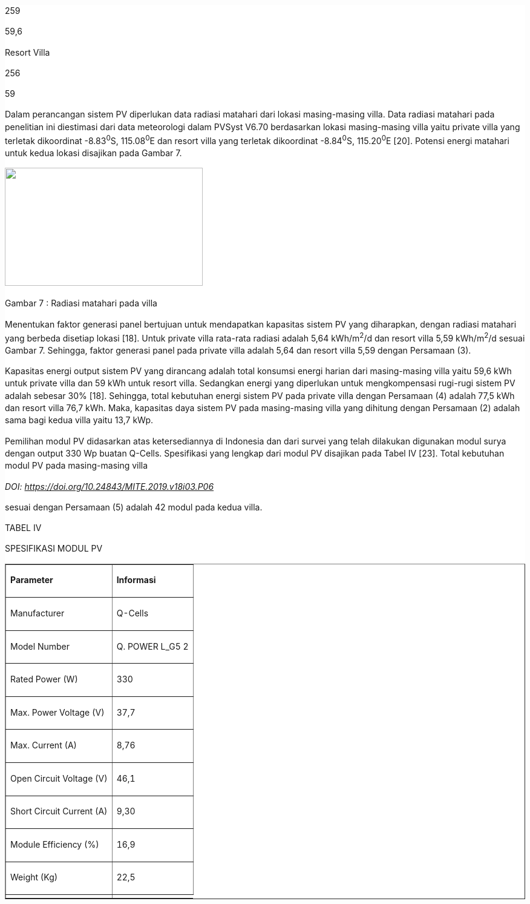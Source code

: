 <p><span class="font7">259</span></p></td><td style="vertical-align:bottom;">
<p><span class="font7">59,6</span></p></td></tr>
<tr><td style="vertical-align:top;">
<p><span class="font7">Resort Villa</span></p></td><td style="vertical-align:top;">
<p><span class="font7">256</span></p></td><td style="vertical-align:top;">
<p><span class="font7">59</span></p></td></tr>
</table>
<p><span class="font9">Dalam perancangan sistem PV diperlukan data radiasi matahari dari lokasi masing-masing villa. Data radiasi matahari pada penelitian ini diestimasi dari data meteorologi dalam PVSyst V6.70 berdasarkan lokasi masing-masing villa yaitu private villa yang terletak dikoordinat -8.83<sup>0</sup>S, 115.08<sup>0</sup>E dan resort villa yang terletak dikoordinat -8.84<sup>0</sup>S, 115.20<sup>0</sup>E [20]. Potensi energi matahari untuk kedua lokasi disajikan pada Gambar 7.</span></p><img src="https://jurnal.harianregional.com/media/51823-10.jpg" alt="" style="width:245pt;height:146pt;">
<p><span class="font7">Gambar 7 : Radiasi matahari pada villa</span></p>
<p><span class="font9">Menentukan faktor generasi panel bertujuan untuk mendapatkan kapasitas sistem PV yang diharapkan, dengan radiasi matahari yang berbeda disetiap lokasi [18]. Untuk private villa rata-rata radiasi adalah 5,64 kWh/m<sup>2</sup>/d dan resort villa 5,59 kWh/m<sup>2</sup>/d sesuai Gambar 7. Sehingga, faktor generasi panel pada private villa adalah 5,64 dan resort villa 5,59 dengan Persamaan (3).</span></p>
<p><span class="font9">Kapasitas energi output sistem PV yang dirancang adalah total konsumsi energi harian dari masing-masing villa yaitu 59,6 kWh untuk private villa dan 59 kWh untuk resort villa. Sedangkan energi yang diperlukan untuk mengkompensasi rugi-rugi sistem PV adalah sebesar 30% [18]. Sehingga, total kebutuhan energi sistem PV pada private villa dengan Persamaan (4) adalah 77,5 kWh dan resort villa 76,7 kWh. Maka, kapasitas daya sistem PV pada masing-masing villa yang dihitung dengan Persamaan (2) adalah sama bagi kedua villa yaitu 13,7 kWp.</span></p>
<p><span class="font9">Pemilihan modul PV didasarkan atas ketersediannya di Indonesia dan dari survei yang telah dilakukan digunakan modul surya dengan output 330 Wp buatan Q-Cells. Spesifikasi yang lengkap dari modul PV disajikan pada Tabel IV [23]. Total kebutuhan modul PV pada masing-masing villa</span></p>
<p><span class="font9" style="font-style:italic;">DOI: </span><a href="https://doi.org/10.24843/MITE.2019.v18i03.P06"><span class="font9" style="font-style:italic;">https://doi.org/10.24843/MITE.2019.v18i03.P06</span></a></p>
<p><span class="font9">sesuai dengan Persamaan (5) adalah 42 modul pada kedua villa.</span></p>
<p><span class="font7">TABEL IV</span></p>
<p><span class="font7">SPESIFIKASI MODUL PV</span></p>
<table border="1">
<tr><td style="vertical-align:middle;">
<p><span class="font7" style="font-weight:bold;">Parameter</span></p></td><td style="vertical-align:middle;">
<p><span class="font7" style="font-weight:bold;">Informasi</span></p></td></tr>
<tr><td style="vertical-align:bottom;">
<p><span class="font7">Manufacturer</span></p></td><td style="vertical-align:bottom;">
<p><span class="font7">Q-Cells</span></p></td></tr>
<tr><td style="vertical-align:bottom;">
<p><span class="font7">Model Number</span></p></td><td style="vertical-align:bottom;">
<p><span class="font7">Q. POWER L_G5 2</span></p></td></tr>
<tr><td style="vertical-align:bottom;">
<p><span class="font7">Rated Power (W)</span></p></td><td style="vertical-align:bottom;">
<p><span class="font7">330</span></p></td></tr>
<tr><td style="vertical-align:bottom;">
<p><span class="font7">Max. Power Voltage (V)</span></p></td><td style="vertical-align:bottom;">
<p><span class="font7">37,7</span></p></td></tr>
<tr><td style="vertical-align:bottom;">
<p><span class="font7">Max. Current (A)</span></p></td><td style="vertical-align:bottom;">
<p><span class="font7">8,76</span></p></td></tr>
<tr><td style="vertical-align:bottom;">
<p><span class="font7">Open Circuit Voltage (V)</span></p></td><td style="vertical-align:bottom;">
<p><span class="font7">46,1</span></p></td></tr>
<tr><td style="vertical-align:bottom;">
<p><span class="font7">Short Circuit Current (A)</span></p></td><td style="vertical-align:bottom;">
<p><span class="font7">9,30</span></p></td></tr>
<tr><td style="vertical-align:bottom;">
<p><span class="font7">Module Efficiency (%)</span></p></td><td style="vertical-align:bottom;">
<p><span class="font7">16,9</span></p></td></tr>
<tr><td style="vertical-align:bottom;">
<p><span class="font7">Weight (Kg)</span></p></td><td style="vertical-align:bottom;">
<p><span class="font7">22,5</span></p></td></tr>
<tr><td style="vertical-align:bottom;">